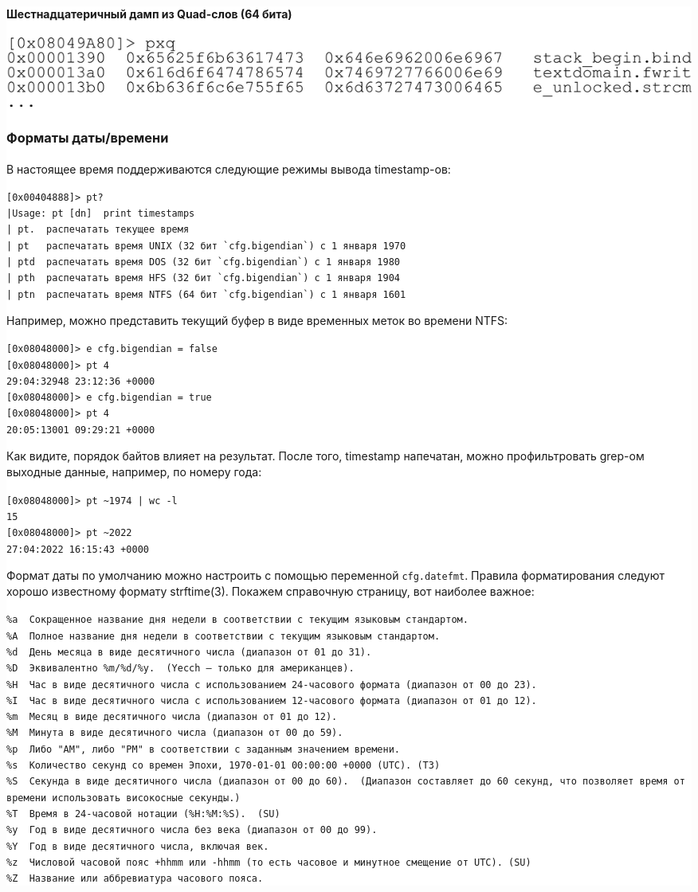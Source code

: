 #### Шестнадцатеричный дамп из Quad-слов (64 бита)

![pxq](print_modes_pxq.png)

### Форматы даты/времени

В настоящее время поддерживаются следующие режимы вывода timestamp-ов:

```
[0x00404888]> pt?
|Usage: pt [dn]  print timestamps
| pt.  распечатать текущее время
| pt   распечатать время UNIX (32 бит `cfg.bigendian`) с 1 января 1970
| ptd  распечатать время DOS (32 бит `cfg.bigendian`) с 1 января 1980
| pth  распечатать время HFS (32 бит `cfg.bigendian`) с 1 января 1904
| ptn  распечатать время NTFS (64 бит `cfg.bigendian`) с 1 января 1601
```

Например, можно представить текущий буфер в виде временных меток во времени NTFS:

```
[0x08048000]> e cfg.bigendian = false
[0x08048000]> pt 4
29:04:32948 23:12:36 +0000
[0x08048000]> e cfg.bigendian = true
[0x08048000]> pt 4
20:05:13001 09:29:21 +0000
```

Как видите, порядок байтов влияет на результат. После того, timestamp напечатан, можно профильтровать grep-ом выходные данные, например, по номеру года:

```
[0x08048000]> pt ~1974 | wc -l
15
[0x08048000]> pt ~2022
27:04:2022 16:15:43 +0000
```

Формат даты по умолчанию можно настроить с помощью переменной `cfg.datefmt`. Правила форматирования следуют хорошо известному формату strftime(3). Покажем справочную страницу, вот наиболее важное:

```
%a  Сокращенное название дня недели в соответствии с текущим языковым стандартом.
%A  Полное название дня недели в соответствии с текущим языковым стандартом.
%d  День месяца в виде десятичного числа (диапазон от 01 до 31).
%D  Эквивалентно %m/%d/%y.  (Yecch — только для американцев).
%H  Час в виде десятичного числа с использованием 24-часового формата (диапазон от 00 до 23).
%I  Час в виде десятичного числа с использованием 12-часового формата (диапазон от 01 до 12).
%m  Месяц в виде десятичного числа (диапазон от 01 до 12).
%M  Минута в виде десятичного числа (диапазон от 00 до 59).
%p  Либо "AM", либо "PM" в соответствии с заданным значением времени.
%s  Количество секунд со времен Эпохи, 1970-01-01 00:00:00 +0000 (UTC). (ТЗ)
%S  Секунда в виде десятичного числа (диапазон от 00 до 60).  (Диапазон составляет до 60 секунд, что позволяет время от времени использовать високосные секунды.)
%T  Время в 24-часовой нотации (%H:%M:%S).  (SU)
%y  Год в виде десятичного числа без века (диапазон от 00 до 99).
%Y  Год в виде десятичного числа, включая век.
%z  Числовой часовой пояс +hhmm или -hhmm (то есть часовое и минутное смещение от UTC). (SU)
%Z  Название или аббревиатура часового пояса.
```

